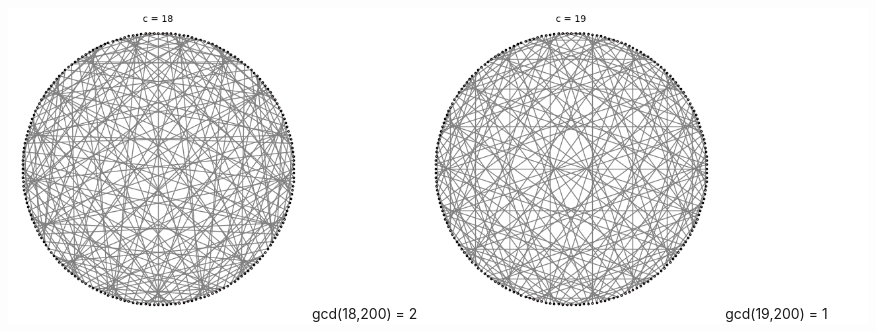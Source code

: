 <img src=modular_times_graph_200_nodes_18_multplier.png width="300">
gcd(18,200) = 2
<img src=modular_times_graph_200_nodes_19_multplier.png width="300">
gcd(19,200) = 1